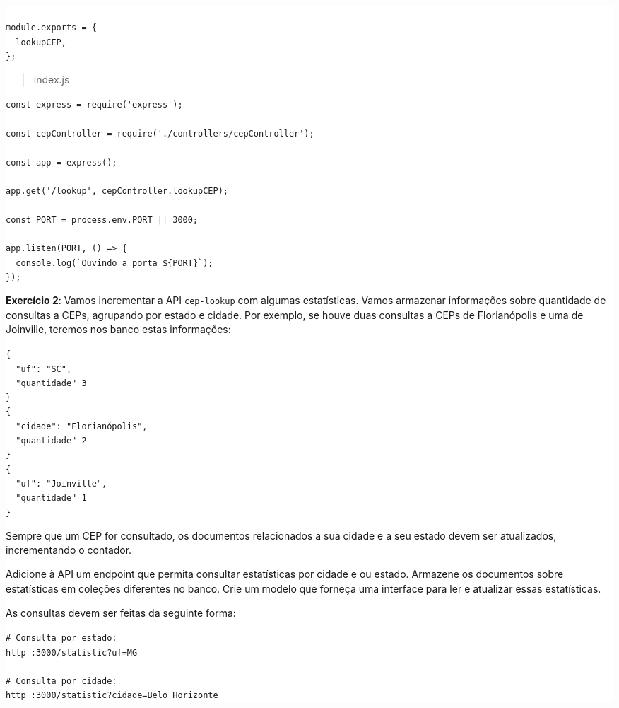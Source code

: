 ```language-js

module.exports = {
  lookupCEP,
};
```

> index.js

```language-javascript
const express = require('express');

const cepController = require('./controllers/cepController');

const app = express();

app.get('/lookup', cepController.lookupCEP);

const PORT = process.env.PORT || 3000;

app.listen(PORT, () => {
  console.log(`Ouvindo a porta ${PORT}`);
});
```

**Exercício 2**: Vamos incrementar a API `cep-lookup` com algumas estatísticas. Vamos armazenar informações sobre quantidade de consultas a CEPs, agrupando por estado e cidade. Por exemplo, se houve duas consultas a CEPs de Florianópolis e uma de Joinville, teremos nos banco estas informações:

```language-json
{
  "uf": "SC",
  "quantidade" 3
}
{
  "cidade": "Florianópolis",
  "quantidade" 2
}
{
  "uf": "Joinville",
  "quantidade" 1
}
```

Sempre que um CEP for consultado, os documentos relacionados a sua cidade e a seu estado devem ser atualizados, incrementando o contador.

Adicione à API um endpoint que permita consultar estatísticas por cidade e ou estado. Armazene os documentos sobre estatísticas em coleções diferentes no banco. Crie um modelo que forneça uma interface para ler e atualizar essas estatísticas.

As consultas devem ser feitas da seguinte forma:

```language-bash
# Consulta por estado:
http :3000/statistic?uf=MG

# Consulta por cidade:
http :3000/statistic?cidade=Belo Horizonte
```
